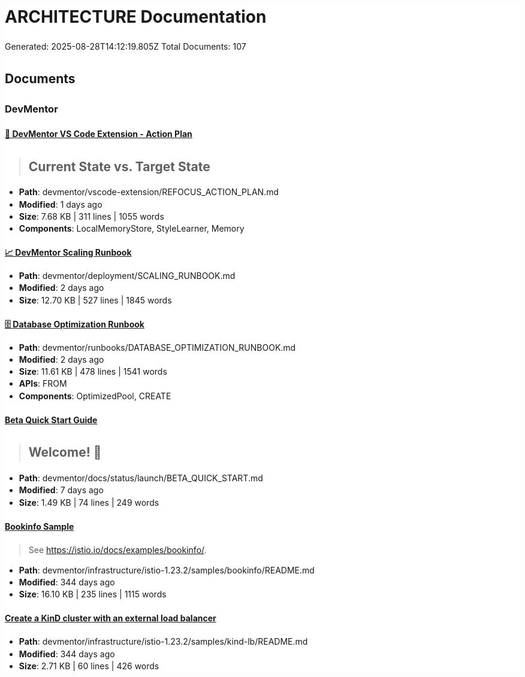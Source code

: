 # ARCHITECTURE Documentation
Generated: 2025-08-28T14:12:19.805Z
Total Documents: 107

## Documents

### DevMentor

#### [🎯 DevMentor VS Code Extension - Action Plan](../../devmentor/vscode-extension/REFOCUS_ACTION_PLAN.md)
> ## Current State vs. Target State
- **Path**: devmentor/vscode-extension/REFOCUS_ACTION_PLAN.md
- **Modified**: 1 days ago
- **Size**: 7.68 KB | 311 lines | 1055 words
- **Components**: LocalMemoryStore, StyleLearner, Memory

#### [📈 DevMentor Scaling Runbook](../../devmentor/deployment/SCALING_RUNBOOK.md)
- **Path**: devmentor/deployment/SCALING_RUNBOOK.md
- **Modified**: 2 days ago
- **Size**: 12.70 KB | 527 lines | 1845 words

#### [🗄️ Database Optimization Runbook](../../devmentor/runbooks/DATABASE_OPTIMIZATION_RUNBOOK.md)
- **Path**: devmentor/runbooks/DATABASE_OPTIMIZATION_RUNBOOK.md
- **Modified**: 2 days ago
- **Size**: 11.61 KB | 478 lines | 1541 words
- **APIs**: FROM
- **Components**: OptimizedPool, CREATE

#### [Beta Quick Start Guide](../../devmentor/docs/status/launch/BETA_QUICK_START.md)
> ## Welcome! 👋
- **Path**: devmentor/docs/status/launch/BETA_QUICK_START.md
- **Modified**: 7 days ago
- **Size**: 1.49 KB | 74 lines | 249 words

#### [Bookinfo Sample](../../devmentor/infrastructure/istio-1.23.2/samples/bookinfo/README.md)
> See <https://istio.io/docs/examples/bookinfo/>.
- **Path**: devmentor/infrastructure/istio-1.23.2/samples/bookinfo/README.md
- **Modified**: 344 days ago
- **Size**: 16.10 KB | 235 lines | 1115 words

#### [Create a KinD cluster with an external load balancer](../../devmentor/infrastructure/istio-1.23.2/samples/kind-lb/README.md)
- **Path**: devmentor/infrastructure/istio-1.23.2/samples/kind-lb/README.md
- **Modified**: 344 days ago
- **Size**: 2.71 KB | 60 lines | 426 words
